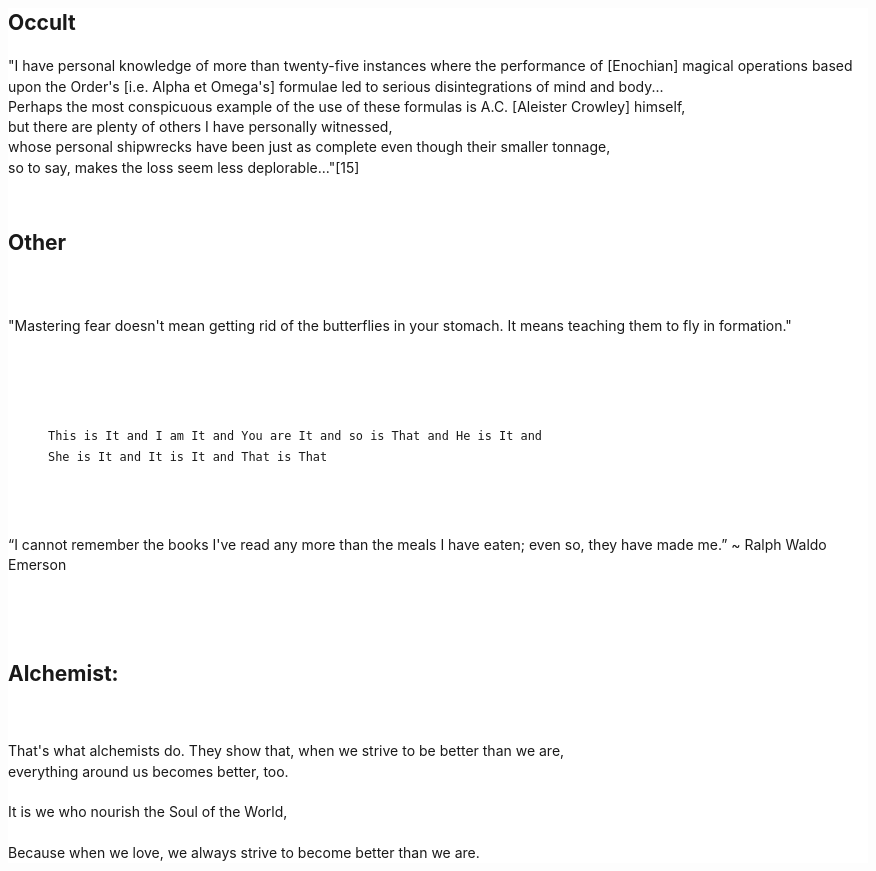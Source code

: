 <h2> Occult </h2>

"I have personal knowledge of more than twenty-five instances where the performance of [Enochian] magical operations based upon the Order's [i.e. Alpha et Omega's] formulae led to serious disintegrations of mind and body... <br>
 Perhaps the most conspicuous example of the use of these formulas is A.C. [Aleister Crowley] himself, <br>
but there are plenty of others I have personally witnessed, <br>
whose personal shipwrecks have been just as complete even though their smaller tonnage, <br>
so to say, makes the loss seem less deplorable..."[15] <br>
<br>

<h2> Other </h2> <br>
<br>
"Mastering fear doesn't mean getting rid of the butterflies in your stomach. It means teaching them to fly in formation."
<br><br>

<figure class="highlight"><pre><code class="language-plaintext" data-lang="plaintext">

 This is It
 and I am It
 and You are It
 and so is That
 and He is It
 and She is It
 and It is It
 and That is That
</code></pre></figure>

 <br><br>

“I cannot remember the books I've read any more than the meals I have eaten; even so, they have made me.” ~ Ralph Waldo Emerson

<br><br>

<h2> Alchemist: </h2> <br>

That's what alchemists do. They show that, when we strive to be better than we are, <br>
everything around us becomes better, too. <br>
<br>
It is we who nourish the Soul of the World, <br>
<br>
Because when we love, we always strive to become better than we are.
<br>


</div>

